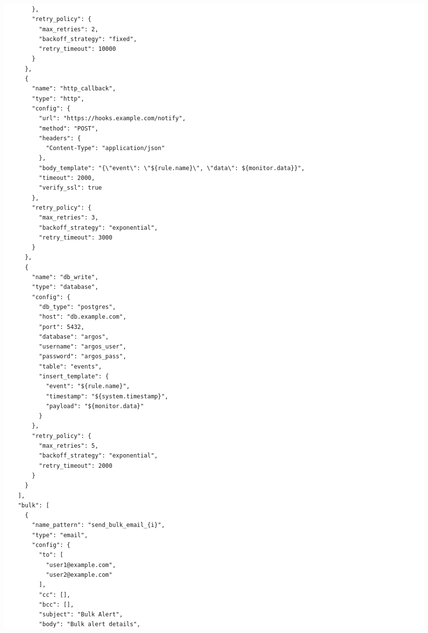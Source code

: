    ```jsonc
           },
           "retry_policy": {
             "max_retries": 2,
             "backoff_strategy": "fixed",
             "retry_timeout": 10000
           }
         },
         {
           "name": "http_callback",
           "type": "http",
           "config": {
             "url": "https://hooks.example.com/notify",
             "method": "POST",
             "headers": {
               "Content-Type": "application/json"
             },
             "body_template": "{\"event\": \"${rule.name}\", \"data\": ${monitor.data}}",
             "timeout": 2000,
             "verify_ssl": true
           },
           "retry_policy": {
             "max_retries": 3,
             "backoff_strategy": "exponential",
             "retry_timeout": 3000
           }
         },
         {
           "name": "db_write",
           "type": "database",
           "config": {
             "db_type": "postgres",
             "host": "db.example.com",
             "port": 5432,
             "database": "argos",
             "username": "argos_user",
             "password": "argos_pass",
             "table": "events",
             "insert_template": {
               "event": "${rule.name}",
               "timestamp": "${system.timestamp}",
               "payload": "${monitor.data}"
             }
           },
           "retry_policy": {
             "max_retries": 5,
             "backoff_strategy": "exponential",
             "retry_timeout": 2000
           }
         }
       ],
       "bulk": [
         {
           "name_pattern": "send_bulk_email_{i}",
           "type": "email",
           "config": {
             "to": [
               "user1@example.com",
               "user2@example.com"
             ],
             "cc": [],
             "bcc": [],
             "subject": "Bulk Alert",
             "body": "Bulk alert details",
   ```
